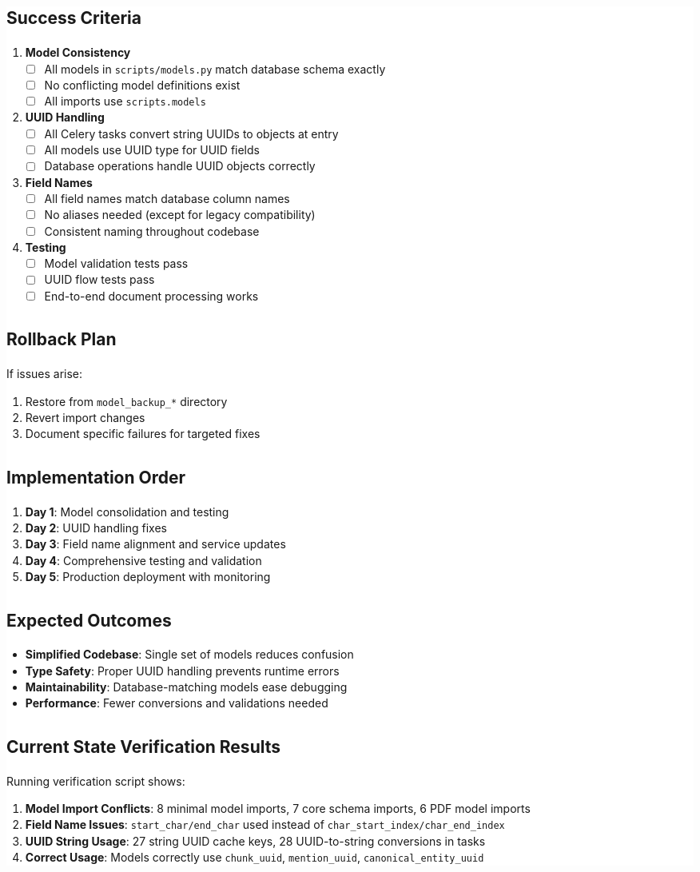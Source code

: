 ## Success Criteria

1. **Model Consistency**
   - [ ] All models in `scripts/models.py` match database schema exactly
   - [ ] No conflicting model definitions exist
   - [ ] All imports use `scripts.models`

2. **UUID Handling**
   - [ ] All Celery tasks convert string UUIDs to objects at entry
   - [ ] All models use UUID type for UUID fields
   - [ ] Database operations handle UUID objects correctly

3. **Field Names**
   - [ ] All field names match database column names
   - [ ] No aliases needed (except for legacy compatibility)
   - [ ] Consistent naming throughout codebase

4. **Testing**
   - [ ] Model validation tests pass
   - [ ] UUID flow tests pass
   - [ ] End-to-end document processing works

## Rollback Plan

If issues arise:
1. Restore from `model_backup_*` directory
2. Revert import changes
3. Document specific failures for targeted fixes

## Implementation Order

1. **Day 1**: Model consolidation and testing
2. **Day 2**: UUID handling fixes
3. **Day 3**: Field name alignment and service updates
4. **Day 4**: Comprehensive testing and validation
5. **Day 5**: Production deployment with monitoring

## Expected Outcomes

- **Simplified Codebase**: Single set of models reduces confusion
- **Type Safety**: Proper UUID handling prevents runtime errors
- **Maintainability**: Database-matching models ease debugging
- **Performance**: Fewer conversions and validations needed

## Current State Verification Results

Running verification script shows:
1. **Model Import Conflicts**: 8 minimal model imports, 7 core schema imports, 6 PDF model imports
2. **Field Name Issues**: `start_char/end_char` used instead of `char_start_index/char_end_index`
3. **UUID String Usage**: 27 string UUID cache keys, 28 UUID-to-string conversions in tasks
4. **Correct Usage**: Models correctly use `chunk_uuid`, `mention_uuid`, `canonical_entity_uuid`
